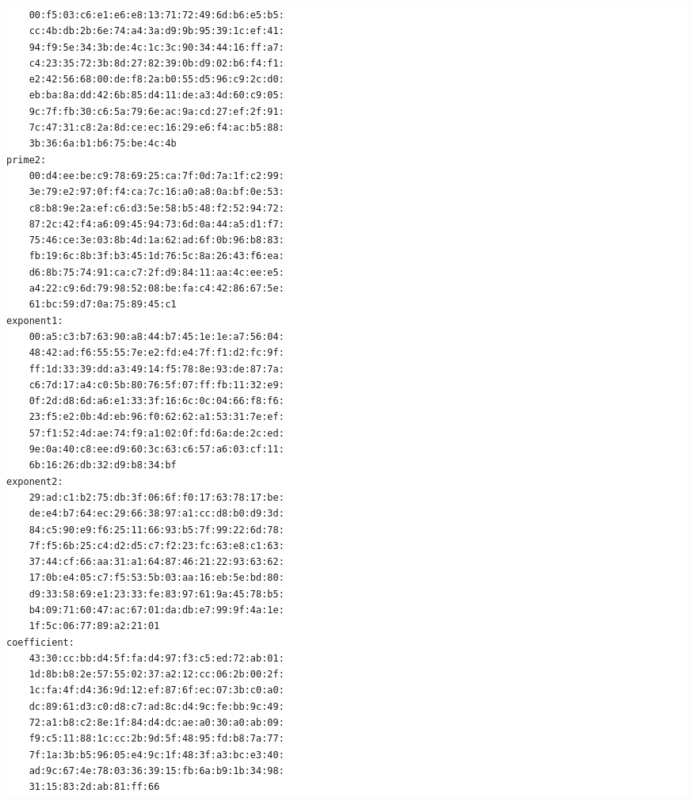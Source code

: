 ```shell
    00:f5:03:c6:e1:e6:e8:13:71:72:49:6d:b6:e5:b5:
    cc:4b:db:2b:6e:74:a4:3a:d9:9b:95:39:1c:ef:41:
    94:f9:5e:34:3b:de:4c:1c:3c:90:34:44:16:ff:a7:
    c4:23:35:72:3b:8d:27:82:39:0b:d9:02:b6:f4:f1:
    e2:42:56:68:00:de:f8:2a:b0:55:d5:96:c9:2c:d0:
    eb:ba:8a:dd:42:6b:85:d4:11:de:a3:4d:60:c9:05:
    9c:7f:fb:30:c6:5a:79:6e:ac:9a:cd:27:ef:2f:91:
    7c:47:31:c8:2a:8d:ce:ec:16:29:e6:f4:ac:b5:88:
    3b:36:6a:b1:b6:75:be:4c:4b
prime2:
    00:d4:ee:be:c9:78:69:25:ca:7f:0d:7a:1f:c2:99:
    3e:79:e2:97:0f:f4:ca:7c:16:a0:a8:0a:bf:0e:53:
    c8:b8:9e:2a:ef:c6:d3:5e:58:b5:48:f2:52:94:72:
    87:2c:42:f4:a6:09:45:94:73:6d:0a:44:a5:d1:f7:
    75:46:ce:3e:03:8b:4d:1a:62:ad:6f:0b:96:b8:83:
    fb:19:6c:8b:3f:b3:45:1d:76:5c:8a:26:43:f6:ea:
    d6:8b:75:74:91:ca:c7:2f:d9:84:11:aa:4c:ee:e5:
    a4:22:c9:6d:79:98:52:08:be:fa:c4:42:86:67:5e:
    61:bc:59:d7:0a:75:89:45:c1
exponent1:
    00:a5:c3:b7:63:90:a8:44:b7:45:1e:1e:a7:56:04:
    48:42:ad:f6:55:55:7e:e2:fd:e4:7f:f1:d2:fc:9f:
    ff:1d:33:39:dd:a3:49:14:f5:78:8e:93:de:87:7a:
    c6:7d:17:a4:c0:5b:80:76:5f:07:ff:fb:11:32:e9:
    0f:2d:d8:6d:a6:e1:33:3f:16:6c:0c:04:66:f8:f6:
    23:f5:e2:0b:4d:eb:96:f0:62:62:a1:53:31:7e:ef:
    57:f1:52:4d:ae:74:f9:a1:02:0f:fd:6a:de:2c:ed:
    9e:0a:40:c8:ee:d9:60:3c:63:c6:57:a6:03:cf:11:
    6b:16:26:db:32:d9:b8:34:bf
exponent2:
    29:ad:c1:b2:75:db:3f:06:6f:f0:17:63:78:17:be:
    de:e4:b7:64:ec:29:66:38:97:a1:cc:d8:b0:d9:3d:
    84:c5:90:e9:f6:25:11:66:93:b5:7f:99:22:6d:78:
    7f:f5:6b:25:c4:d2:d5:c7:f2:23:fc:63:e8:c1:63:
    37:44:cf:66:aa:31:a1:64:87:46:21:22:93:63:62:
    17:0b:e4:05:c7:f5:53:5b:03:aa:16:eb:5e:bd:80:
    d9:33:58:69:e1:23:33:fe:83:97:61:9a:45:78:b5:
    b4:09:71:60:47:ac:67:01:da:db:e7:99:9f:4a:1e:
    1f:5c:06:77:89:a2:21:01
coefficient:
    43:30:cc:bb:d4:5f:fa:d4:97:f3:c5:ed:72:ab:01:
    1d:8b:b8:2e:57:55:02:37:a2:12:cc:06:2b:00:2f:
    1c:fa:4f:d4:36:9d:12:ef:87:6f:ec:07:3b:c0:a0:
    dc:89:61:d3:c0:d8:c7:ad:8c:d4:9c:fe:bb:9c:49:
    72:a1:b8:c2:8e:1f:84:d4:dc:ae:a0:30:a0:ab:09:
    f9:c5:11:88:1c:cc:2b:9d:5f:48:95:fd:b8:7a:77:
    7f:1a:3b:b5:96:05:e4:9c:1f:48:3f:a3:bc:e3:40:
    ad:9c:67:4e:78:03:36:39:15:fb:6a:b9:1b:34:98:
    31:15:83:2d:ab:81:ff:66
```
